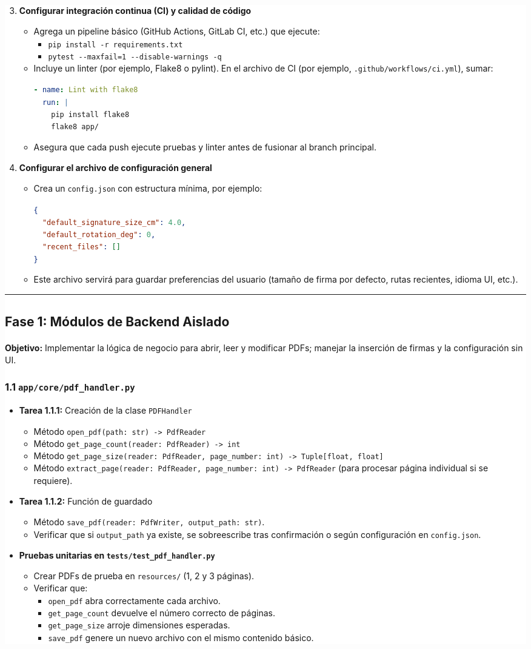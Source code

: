 3. **Configurar integración continua (CI) y calidad de código**

   - Agrega un pipeline básico (GitHub Actions, GitLab CI, etc.) que ejecute:
     - `pip install -r requirements.txt`
     - `pytest --maxfail=1 --disable-warnings -q`
   - Incluye un linter (por ejemplo, Flake8 o pylint). En el archivo de CI (por ejemplo, `.github/workflows/ci.yml`), sumar:
     ```yaml
     - name: Lint with flake8
       run: |
         pip install flake8
         flake8 app/
     ```
   - Asegura que cada push ejecute pruebas y linter antes de fusionar al branch principal.

4. **Configurar el archivo de configuración general**

   - Crea un `config.json` con estructura mínima, por ejemplo:
     ```json
     {
       "default_signature_size_cm": 4.0,
       "default_rotation_deg": 0,
       "recent_files": []
     }
     ```
   - Este archivo servirá para guardar preferencias del usuario (tamaño de firma por defecto, rutas recientes, idioma UI, etc.).

---

## Fase 1: Módulos de Backend Aislado

**Objetivo:** Implementar la lógica de negocio para abrir, leer y modificar PDFs; manejar la inserción de firmas y la configuración sin UI.

### 1.1 `app/core/pdf_handler.py`

- **Tarea 1.1.1:** Creación de la clase `PDFHandler`

  - Método `open_pdf(path: str) -> PdfReader`
  - Método `get_page_count(reader: PdfReader) -> int`
  - Método `get_page_size(reader: PdfReader, page_number: int) -> Tuple[float, float]`
  - Método `extract_page(reader: PdfReader, page_number: int) -> PdfReader` (para procesar página individual si se requiere).

- **Tarea 1.1.2:** Función de guardado

  - Método `save_pdf(reader: PdfWriter, output_path: str)`.
  - Verificar que si `output_path` ya existe, se sobreescribe tras confirmación o según configuración en `config.json`.

- **Pruebas unitarias en `tests/test_pdf_handler.py`**
  - Crear PDFs de prueba en `resources/` (1, 2 y 3 páginas).
  - Verificar que:
    - `open_pdf` abra correctamente cada archivo.
    - `get_page_count` devuelve el número correcto de páginas.
    - `get_page_size` arroje dimensiones esperadas.
    - `save_pdf` genere un nuevo archivo con el mismo contenido básico.
